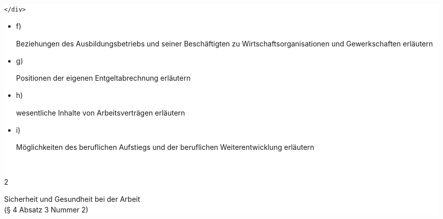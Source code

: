     </div>

  - f)
    
    <div style="">
    
    Beziehungen des Ausbildungsbetriebs und seiner Beschäftigten zu
    Wirtschaftsorganisationen und Gewerkschaften erläutern
    
    </div>

  - g)
    
    <div style="">
    
    Positionen der eigenen Entgeltabrechnung erläutern
    
    </div>

  - h)
    
    <div style="">
    
    wesentliche Inhalte von Arbeitsverträgen erläutern
    
    </div>

  - i)
    
    <div style="">
    
    Möglichkeiten des beruflichen Aufstiegs und der beruflichen
    Weiterentwicklung erläutern
    
    </div>

</td>

<td style colspan="2" align="left" valign="middle" charoff="50">

 

</td>

</tr>

<tr>

<td style="border-right: 0.5pt solid ; border-bottom: 0.5pt solid ; " align="center" valign="top" charoff="50">

2

</td>

<td style="border-right: 0.5pt solid ; border-bottom: 0.5pt solid ; " align="left" valign="top" charoff="50">

Sicherheit und Gesundheit bei der Arbeit  
(§ 4 Absatz 3 Nummer 2)

</td>

<td style="border-right: 0.5pt solid ; border-bottom: 0.5pt solid ; " align="justify" valign="top" charoff="50">
